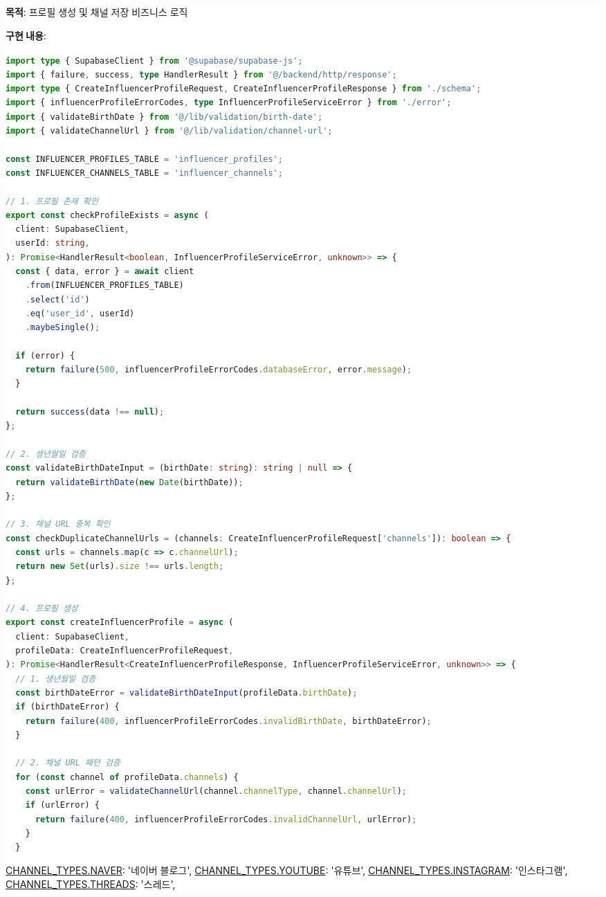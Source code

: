 **목적**: 프로필 생성 및 채널 저장 비즈니스 로직

**구현 내용**:
```typescript
import type { SupabaseClient } from '@supabase/supabase-js';
import { failure, success, type HandlerResult } from '@/backend/http/response';
import type { CreateInfluencerProfileRequest, CreateInfluencerProfileResponse } from './schema';
import { influencerProfileErrorCodes, type InfluencerProfileServiceError } from './error';
import { validateBirthDate } from '@/lib/validation/birth-date';
import { validateChannelUrl } from '@/lib/validation/channel-url';

const INFLUENCER_PROFILES_TABLE = 'influencer_profiles';
const INFLUENCER_CHANNELS_TABLE = 'influencer_channels';

// 1. 프로필 존재 확인
export const checkProfileExists = async (
  client: SupabaseClient,
  userId: string,
): Promise<HandlerResult<boolean, InfluencerProfileServiceError, unknown>> => {
  const { data, error } = await client
    .from(INFLUENCER_PROFILES_TABLE)
    .select('id')
    .eq('user_id', userId)
    .maybeSingle();

  if (error) {
    return failure(500, influencerProfileErrorCodes.databaseError, error.message);
  }

  return success(data !== null);
};

// 2. 생년월일 검증
const validateBirthDateInput = (birthDate: string): string | null => {
  return validateBirthDate(new Date(birthDate));
};

// 3. 채널 URL 중복 확인
const checkDuplicateChannelUrls = (channels: CreateInfluencerProfileRequest['channels']): boolean => {
  const urls = channels.map(c => c.channelUrl);
  return new Set(urls).size !== urls.length;
};

// 4. 프로필 생성
export const createInfluencerProfile = async (
  client: SupabaseClient,
  profileData: CreateInfluencerProfileRequest,
): Promise<HandlerResult<CreateInfluencerProfileResponse, InfluencerProfileServiceError, unknown>> => {
  // 1. 생년월일 검증
  const birthDateError = validateBirthDateInput(profileData.birthDate);
  if (birthDateError) {
    return failure(400, influencerProfileErrorCodes.invalidBirthDate, birthDateError);
  }

  // 2. 채널 URL 패턴 검증
  for (const channel of profileData.channels) {
    const urlError = validateChannelUrl(channel.channelType, channel.channelUrl);
    if (urlError) {
      return failure(400, influencerProfileErrorCodes.invalidChannelUrl, urlError);
    }
  }

```

  [CHANNEL_TYPES.NAVER]: /^https:\/\/blog\.naver\.com\/.+/,
  [CHANNEL_TYPES.YOUTUBE]: /^https:\/\/(www\.youtube\.com\/@|www\.youtube\.com\/c\/).+/,
  [CHANNEL_TYPES.INSTAGRAM]: /^https:\/\/www\.instagram\.com\/.+/,
  [CHANNEL_TYPES.THREADS]: /^https:\/\/www\.threads\.net\/@.+/,
  [CHANNEL_TYPES.NAVER]: '네이버 블로그',
  [CHANNEL_TYPES.YOUTUBE]: '유튜브',
  [CHANNEL_TYPES.INSTAGRAM]: '인스타그램',
  [CHANNEL_TYPES.THREADS]: '스레드',